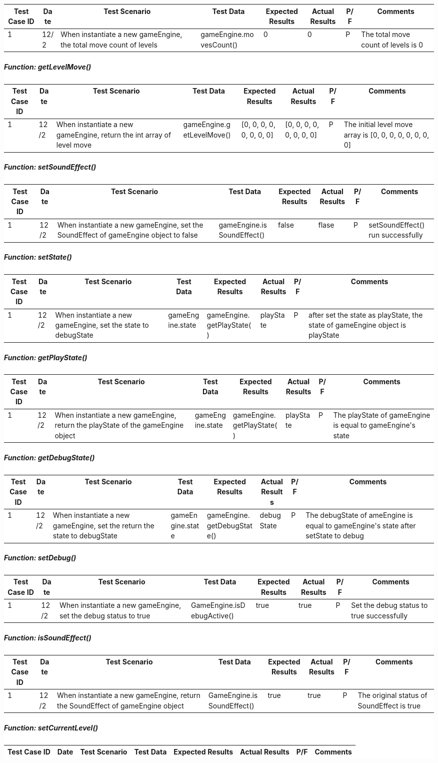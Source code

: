 | Test Case ID | Date | Test Scenario                                                | Test Data               | Expected Results | Actual Results | P/F  | Comments                            |
| ------------ | ---- | ------------------------------------------------------------ | ----------------------- | ---------------- | -------------- | ---- | ----------------------------------- |
| 1            | 12/2 | When instantiate a new gameEngine, the total move count of levels | gameEngine.movesCount() | 0                | 0              | P    | The total move count of levels is 0 |

##### Function: getLevelMove()

| Test Case ID | Date | Test Scenario                                                | Test Data                 | Expected Results         | Actual Results           | P/F  | Comments                                                 |
| ------------ | ---- | ------------------------------------------------------------ | ------------------------- | ------------------------ | ------------------------ | ---- | -------------------------------------------------------- |
| 1            | 12/2 | When instantiate a new gameEngine, return the int array of level move | gameEngine.getLevelMove() | [0, 0, 0, 0, 0, 0, 0, 0] | [0, 0, 0, 0, 0, 0, 0, 0] | P    | The initial level move array is [0, 0, 0, 0, 0, 0, 0, 0] |

##### Function: setSoundEffect()

| Test Case ID | Date | Test Scenario                                                | Test Data                  | Expected Results | Actual Results | P/F  | Comments                          |
| ------------ | ---- | ------------------------------------------------------------ | -------------------------- | ---------------- | -------------- | ---- | --------------------------------- |
| 1            | 12/2 | When instantiate a new gameEngine, set the SoundEffect of gameEngine object to false | gameEngine.isSoundEffect() | false            | flase          | P    | setSoundEffect() run successfully |

##### Function: setState()

| Test Case ID | Date | Test Scenario                                                | Test Data        | Expected Results          | Actual Results | P/F  | Comments                                                     |
| ------------ | ---- | ------------------------------------------------------------ | ---------------- | ------------------------- | -------------- | ---- | ------------------------------------------------------------ |
| 1            | 12/2 | When instantiate a new gameEngine, set the state to debugState | gameEngine.state | gameEngine.getPlayState() | playState      | P    | after set the state as playState, the state of gameEngine object is playState |

##### Function: getPlayState()

| Test Case ID | Date | Test Scenario                                                | Test Data        | Expected Results          | Actual Results | P/F  | Comments                                                   |
| ------------ | ---- | ------------------------------------------------------------ | ---------------- | ------------------------- | -------------- | ---- | ---------------------------------------------------------- |
| 1            | 12/2 | When instantiate a new gameEngine, return the playState of the gameEngine object | gameEngine.state | gameEngine.getPlayState() | playState      | P    | The playState of gameEngine is equal to gameEngine's state |

##### Function: getDebugState()

| Test Case ID | Date | Test Scenario                                                | Test Data        | Expected Results           | Actual Results | P/F  | Comments                                                     |
| ------------ | ---- | ------------------------------------------------------------ | ---------------- | -------------------------- | -------------- | ---- | ------------------------------------------------------------ |
| 1            | 12/2 | When instantiate a new gameEngine, set the return the state to debugState | gameEngine.state | gameEngine.getDebugState() | debugState     | P    | The debugState  of ameEngine is equal to gameEngine's state after setState to debug |

##### Function: setDebug()

| Test Case ID | Date | Test Scenario                                                | Test Data                  | Expected Results | Actual Results | P/F  | Comments                                  |
| ------------ | ---- | ------------------------------------------------------------ | -------------------------- | ---------------- | -------------- | ---- | ----------------------------------------- |
| 1            | 12/2 | When instantiate a new gameEngine, set the debug status to true | GameEngine.isDebugActive() | true             | true           | P    | Set the debug status to true successfully |

##### Function: isSoundEffect()

| Test Case ID | Date | Test Scenario                                                | Test Data                  | Expected Results | Actual Results | P/F  | Comments                                   |
| ------------ | ---- | ------------------------------------------------------------ | -------------------------- | ---------------- | -------------- | ---- | ------------------------------------------ |
| 1            | 12/2 | When instantiate a new gameEngine, return the SoundEffect of gameEngine object | GameEngine.isSoundEffect() | true             | true           | P    | The original status of SoundEffect is true |

##### Function: setCurrentLevel()

| Test Case ID | Date | Test Scenario                                                | Test Data                               | Expected Results | Actual Results | P/F  | Comments                                                   |
| ------------ | ---- | ------------------------------------------------------------ | --------------------------------------- | ---------------- | -------------- | ---- | ---------------------------------------------------------- |